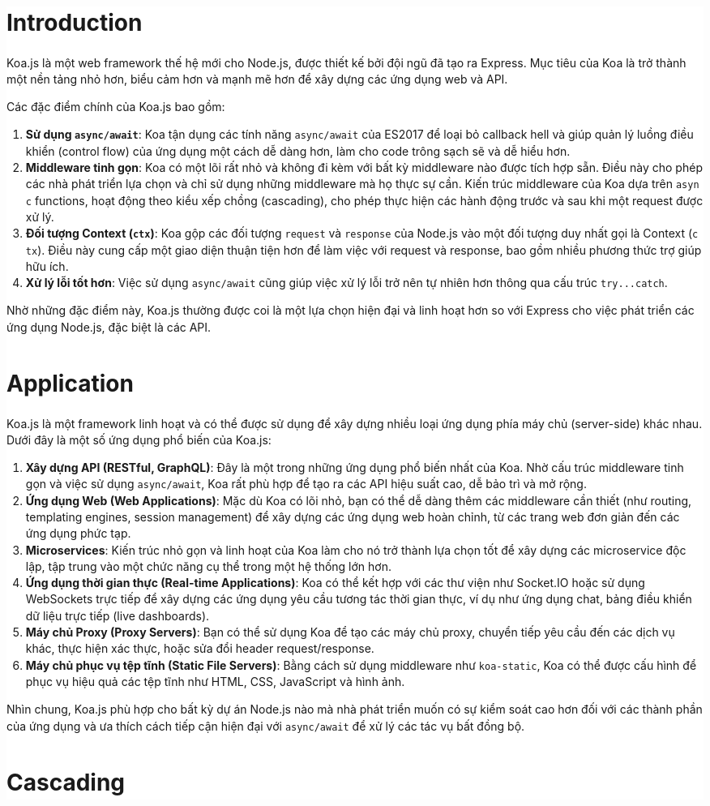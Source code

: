 # Introduction

Koa.js là một web framework thế hệ mới cho Node.js, được thiết kế bởi đội ngũ đã tạo ra Express. Mục tiêu của Koa là trở thành một nền tảng nhỏ hơn, biểu cảm hơn và mạnh mẽ hơn để xây dựng các ứng dụng web và API.

Các đặc điểm chính của Koa.js bao gồm:

1.  **Sử dụng `async/await`**: Koa tận dụng các tính năng `async/await` của ES2017 để loại bỏ callback hell và giúp quản lý luồng điều khiển (control flow) của ứng dụng một cách dễ dàng hơn, làm cho code trông sạch sẽ và dễ hiểu hơn.
2.  **Middleware tinh gọn**: Koa có một lõi rất nhỏ và không đi kèm với bất kỳ middleware nào được tích hợp sẵn. Điều này cho phép các nhà phát triển lựa chọn và chỉ sử dụng những middleware mà họ thực sự cần. Kiến trúc middleware của Koa dựa trên `async` functions, hoạt động theo kiểu xếp chồng (cascading), cho phép thực hiện các hành động trước và sau khi một request được xử lý.
3.  **Đối tượng Context (`ctx`)**: Koa gộp các đối tượng `request` và `response` của Node.js vào một đối tượng duy nhất gọi là Context (`ctx`). Điều này cung cấp một giao diện thuận tiện hơn để làm việc với request và response, bao gồm nhiều phương thức trợ giúp hữu ích.
4.  **Xử lý lỗi tốt hơn**: Việc sử dụng `async/await` cũng giúp việc xử lý lỗi trở nên tự nhiên hơn thông qua cấu trúc `try...catch`.

Nhờ những đặc điểm này, Koa.js thường được coi là một lựa chọn hiện đại và linh hoạt hơn so với Express cho việc phát triển các ứng dụng Node.js, đặc biệt là các API.


# Application
Koa.js là một framework linh hoạt và có thể được sử dụng để xây dựng nhiều loại ứng dụng phía máy chủ (server-side) khác nhau. Dưới đây là một số ứng dụng phổ biến của Koa.js:

1.  **Xây dựng API (RESTful, GraphQL)**: Đây là một trong những ứng dụng phổ biến nhất của Koa. Nhờ cấu trúc middleware tinh gọn và việc sử dụng `async/await`, Koa rất phù hợp để tạo ra các API hiệu suất cao, dễ bảo trì và mở rộng.
2.  **Ứng dụng Web (Web Applications)**: Mặc dù Koa có lõi nhỏ, bạn có thể dễ dàng thêm các middleware cần thiết (như routing, templating engines, session management) để xây dựng các ứng dụng web hoàn chỉnh, từ các trang web đơn giản đến các ứng dụng phức tạp.
3.  **Microservices**: Kiến trúc nhỏ gọn và linh hoạt của Koa làm cho nó trở thành lựa chọn tốt để xây dựng các microservice độc lập, tập trung vào một chức năng cụ thể trong một hệ thống lớn hơn.
4.  **Ứng dụng thời gian thực (Real-time Applications)**: Koa có thể kết hợp với các thư viện như Socket.IO hoặc sử dụng WebSockets trực tiếp để xây dựng các ứng dụng yêu cầu tương tác thời gian thực, ví dụ như ứng dụng chat, bảng điều khiển dữ liệu trực tiếp (live dashboards).
5.  **Máy chủ Proxy (Proxy Servers)**: Bạn có thể sử dụng Koa để tạo các máy chủ proxy, chuyển tiếp yêu cầu đến các dịch vụ khác, thực hiện xác thực, hoặc sửa đổi header request/response.
6.  **Máy chủ phục vụ tệp tĩnh (Static File Servers)**: Bằng cách sử dụng middleware như `koa-static`, Koa có thể được cấu hình để phục vụ hiệu quả các tệp tĩnh như HTML, CSS, JavaScript và hình ảnh.

Nhìn chung, Koa.js phù hợp cho bất kỳ dự án Node.js nào mà nhà phát triển muốn có sự kiểm soát cao hơn đối với các thành phần của ứng dụng và ưa thích cách tiếp cận hiện đại với `async/await` để xử lý các tác vụ bất đồng bộ.


# Cascading
